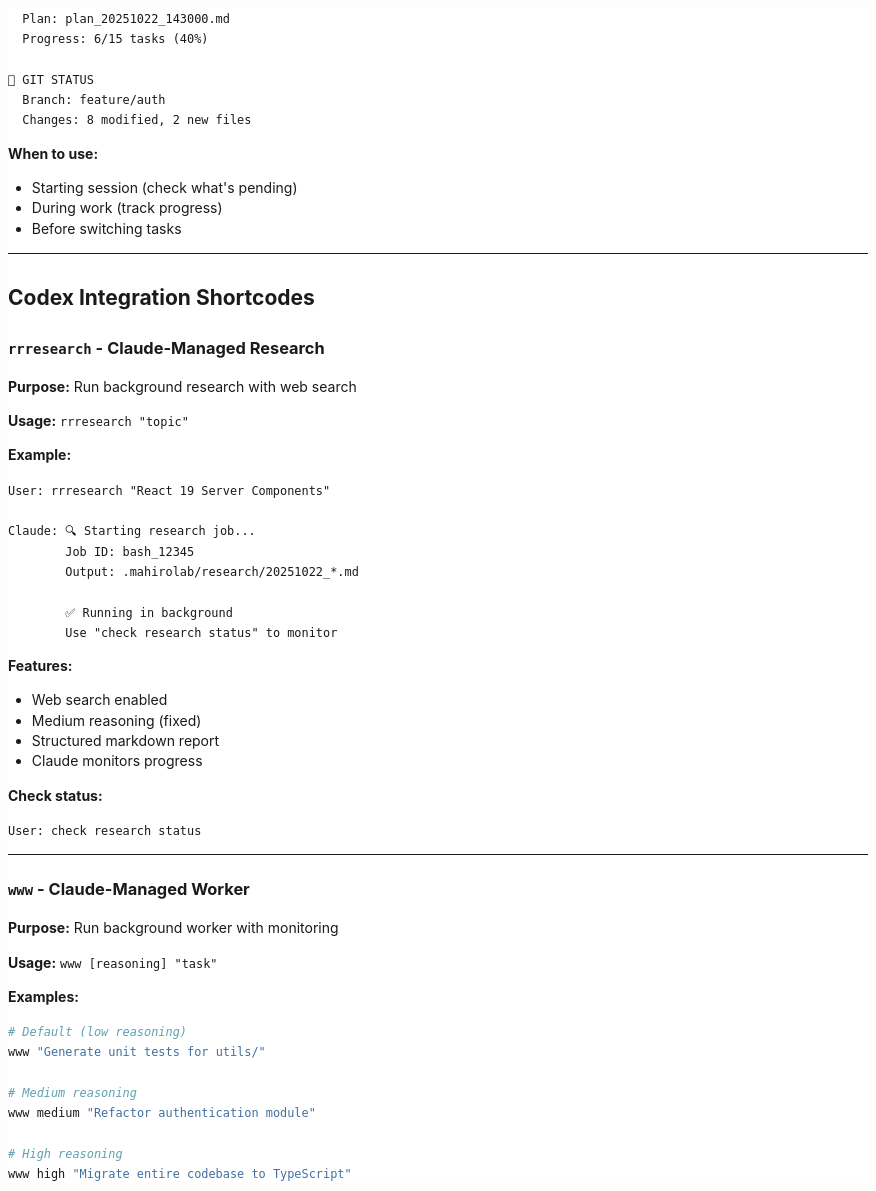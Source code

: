 ```
  Plan: plan_20251022_143000.md
  Progress: 6/15 tasks (40%)

🌿 GIT STATUS
  Branch: feature/auth
  Changes: 8 modified, 2 new files
```

**When to use:**
- Starting session (check what's pending)
- During work (track progress)
- Before switching tasks

---

## Codex Integration Shortcodes

### `rrresearch` - Claude-Managed Research

**Purpose:** Run background research with web search

**Usage:** `rrresearch "topic"`

**Example:**
```
User: rrresearch "React 19 Server Components"

Claude: 🔍 Starting research job...
        Job ID: bash_12345
        Output: .mahirolab/research/20251022_*.md

        ✅ Running in background
        Use "check research status" to monitor
```

**Features:**
- Web search enabled
- Medium reasoning (fixed)
- Structured markdown report
- Claude monitors progress

**Check status:**
```
User: check research status
```

---

### `www` - Claude-Managed Worker

**Purpose:** Run background worker with monitoring

**Usage:** `www [reasoning] "task"`

**Examples:**
```bash
# Default (low reasoning)
www "Generate unit tests for utils/"

# Medium reasoning
www medium "Refactor authentication module"

# High reasoning
www high "Migrate entire codebase to TypeScript"
```
